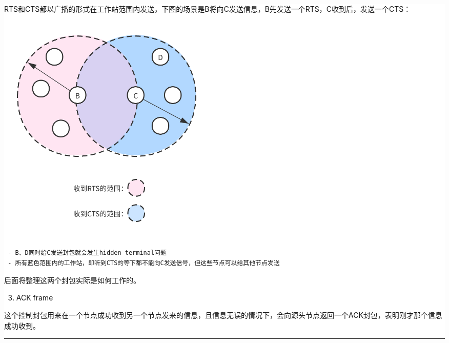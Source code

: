   RTS和CTS都以广播的形式在工作站范围内发送，下图的场景是B将向C发送信息，B先发送一个RTS，C收到后，发送一个CTS：

  <img src="/images/network/RTS&CTS.png" width="400" alt="RTS和CTS" />

     - B、D同时给C发送封包就会发生hidden terminal问题
     - 所有蓝色范围内的工作站，即听到CTS的等下都不能向C发送信号，但这些节点可以给其他节点发送

  后面将整理这两个封包实际是如何工作的。

  3. ACK frame

  这个控制封包用来在一个节点成功收到另一个节点发来的信息，且信息无误的情况下，会向源头节点返回一个ACK封包，表明刚才那个信息成功收到。

---